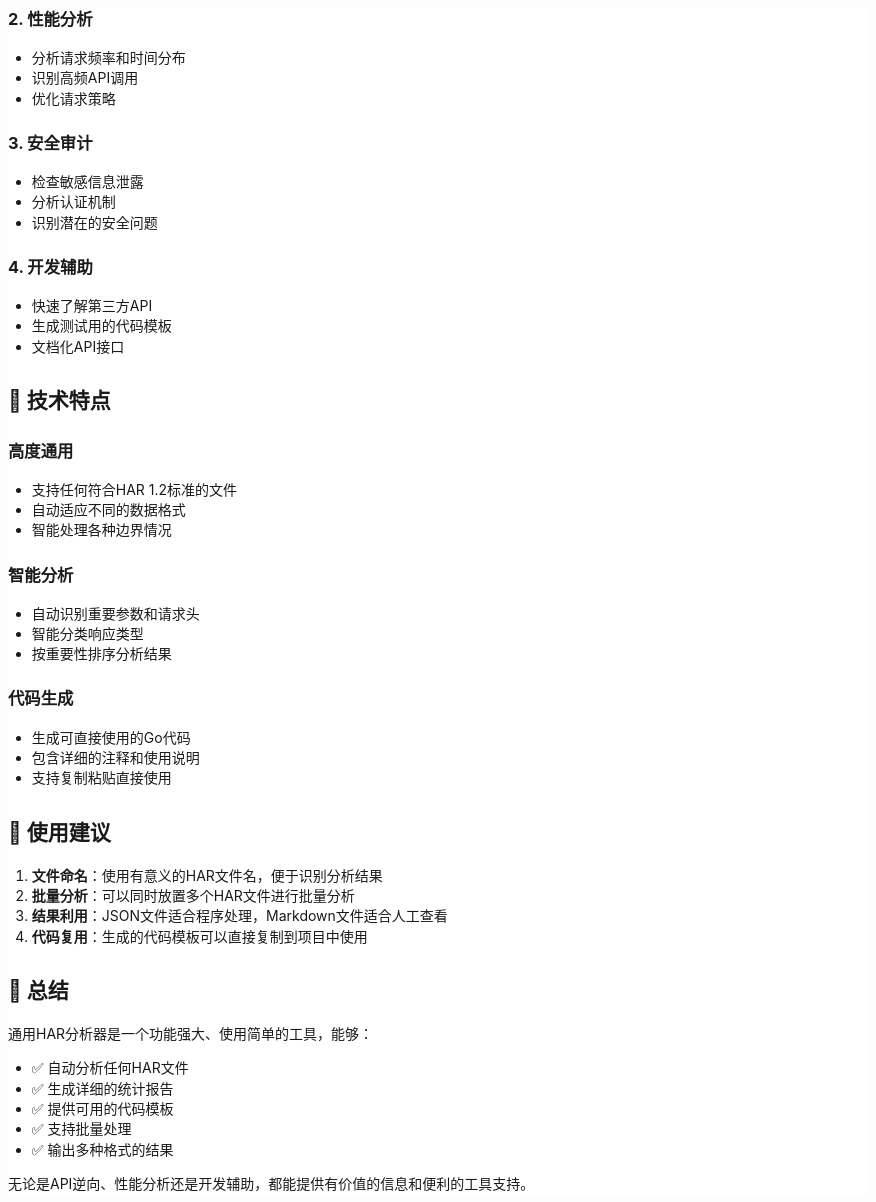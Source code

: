 ### 2. 性能分析
- 分析请求频率和时间分布
- 识别高频API调用
- 优化请求策略

### 3. 安全审计
- 检查敏感信息泄露
- 分析认证机制
- 识别潜在的安全问题

### 4. 开发辅助
- 快速了解第三方API
- 生成测试用的代码模板
- 文档化API接口

## 🚀 技术特点

### 高度通用
- 支持任何符合HAR 1.2标准的文件
- 自动适应不同的数据格式
- 智能处理各种边界情况

### 智能分析
- 自动识别重要参数和请求头
- 智能分类响应类型
- 按重要性排序分析结果

### 代码生成
- 生成可直接使用的Go代码
- 包含详细的注释和使用说明
- 支持复制粘贴直接使用

## 📝 使用建议

1. **文件命名**：使用有意义的HAR文件名，便于识别分析结果
2. **批量分析**：可以同时放置多个HAR文件进行批量分析
3. **结果利用**：JSON文件适合程序处理，Markdown文件适合人工查看
4. **代码复用**：生成的代码模板可以直接复制到项目中使用

## 🎯 总结

通用HAR分析器是一个功能强大、使用简单的工具，能够：
- ✅ 自动分析任何HAR文件
- ✅ 生成详细的统计报告
- ✅ 提供可用的代码模板
- ✅ 支持批量处理
- ✅ 输出多种格式的结果

无论是API逆向、性能分析还是开发辅助，都能提供有价值的信息和便利的工具支持。